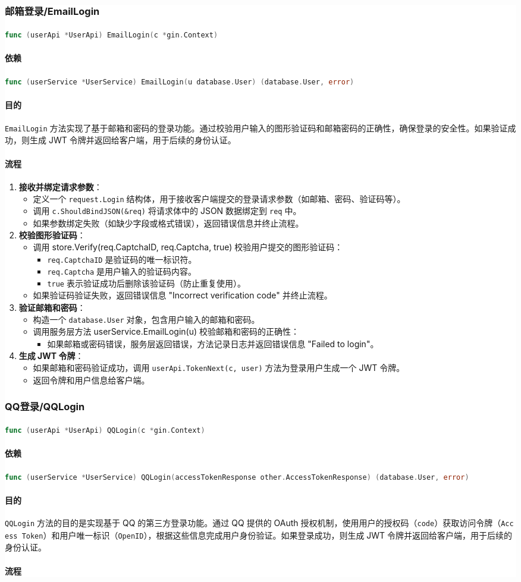 
### 邮箱登录/EmailLogin

```go
func (userApi *UserApi) EmailLogin(c *gin.Context)
```

#### 依赖

```go
func (userService *UserService) EmailLogin(u database.User) (database.User, error)
```

#### 目的

`EmailLogin` 方法实现了基于邮箱和密码的登录功能。通过校验用户输入的图形验证码和邮箱密码的正确性，确保登录的安全性。如果验证成功，则生成 JWT 令牌并返回给客户端，用于后续的身份认证。

#### 流程

1. **接收并绑定请求参数**：
   - 定义一个 `request.Login` 结构体，用于接收客户端提交的登录请求参数（如邮箱、密码、验证码等）。
   - 调用 `c.ShouldBindJSON(&req)` 将请求体中的 JSON 数据绑定到 `req` 中。
   - 如果参数绑定失败（如缺少字段或格式错误），返回错误信息并终止流程。
2. **校验图形验证码**：
   - 调用 store.Verify(req.CaptchaID, req.Captcha, true) 校验用户提交的图形验证码：
     - `req.CaptchaID` 是验证码的唯一标识符。
     - `req.Captcha` 是用户输入的验证码内容。
     - `true` 表示验证成功后删除该验证码（防止重复使用）。
   - 如果验证码验证失败，返回错误信息 "Incorrect verification code" 并终止流程。
3. **验证邮箱和密码**：
   - 构造一个 `database.User` 对象，包含用户输入的邮箱和密码。
   - 调用服务层方法 userService.EmailLogin(u) 校验邮箱和密码的正确性：
     - 如果邮箱或密码错误，服务层返回错误，方法记录日志并返回错误信息 "Failed to login"。
4. **生成 JWT 令牌**：
   - 如果邮箱和密码验证成功，调用 `userApi.TokenNext(c, user)` 方法为登录用户生成一个 JWT 令牌。
   - 返回令牌和用户信息给客户端。

### QQ登录/QQLogin

```go
func (userApi *UserApi) QQLogin(c *gin.Context)
```

#### 依赖

```go
func (userService *UserService) QQLogin(accessTokenResponse other.AccessTokenResponse) (database.User, error)
```

#### 目的

`QQLogin` 方法的目的是实现基于 QQ 的第三方登录功能。通过 QQ 提供的 OAuth 授权机制，使用用户的授权码（`code`）获取访问令牌（`Access Token`）和用户唯一标识（`OpenID`），根据这些信息完成用户身份验证。如果登录成功，则生成 JWT 令牌并返回给客户端，用于后续的身份认证。

#### 流程

